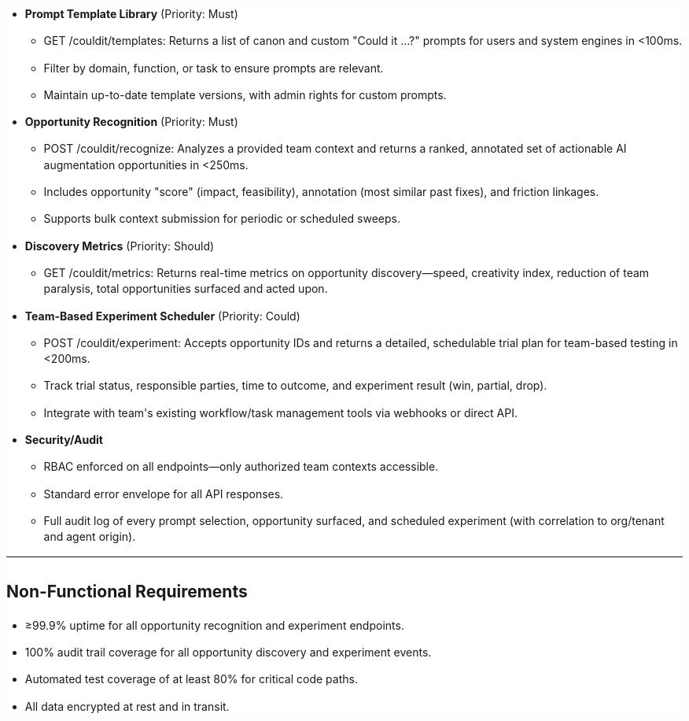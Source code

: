 - **Prompt Template Library** (Priority: Must)

  - GET /couldit/templates: Returns a list of canon and custom "Could it
    ...?" prompts for users and system engines in \<100ms.

  - Filter by domain, function, or task to ensure prompts are relevant.

  - Maintain up-to-date template versions, with admin rights for custom
    prompts.

- **Opportunity Recognition** (Priority: Must)

  - POST /couldit/recognize: Analyzes a provided team context and
    returns a ranked, annotated set of actionable AI augmentation
    opportunities in \<250ms.

  - Includes opportunity "score" (impact, feasibility), annotation
    (most similar past fixes), and friction linkages.

  - Supports bulk context submission for periodic or scheduled sweeps.

- **Discovery Metrics** (Priority: Should)

  - GET /couldit/metrics: Returns real-time metrics on opportunity
    discovery—speed, creativity index, reduction of team paralysis,
    total opportunities surfaced and acted upon.

- **Team-Based Experiment Scheduler** (Priority: Could)

  - POST /couldit/experiment: Accepts opportunity IDs and returns a
    detailed, schedulable trial plan for team-based testing in \<200ms.

  - Track trial status, responsible parties, time to outcome, and
    experiment result (win, partial, drop).

  - Integrate with team's existing workflow/task management tools via
    webhooks or direct API.

- **Security/Audit**

  - RBAC enforced on all endpoints—only authorized team contexts
    accessible.

  - Standard error envelope for all API responses.

  - Full audit log of every prompt selection, opportunity surfaced, and
    scheduled experiment (with correlation to org/tenant and agent
    origin).

------------------------------------------------------------------------

## Non-Functional Requirements

- ≥99.9% uptime for all opportunity recognition and experiment endpoints.

- 100% audit trail coverage for all opportunity discovery and experiment events.

- Automated test coverage of at least 80% for critical code paths.

- All data encrypted at rest and in transit.
